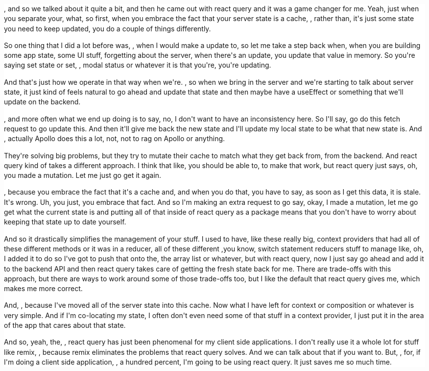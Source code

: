 

, and so we talked about it quite a bit, and then he came out with react query and it was a game changer for me. Yeah, just when you separate your, what, so first, when you embrace the fact that your server state is a cache, , rather than, it's just some state you need to keep updated, you do a couple of things differently.



So one thing that I did a lot before was, , when I would make a update to, so let me take a step back when, when you are building some app state, some UI stuff, forgetting about the server,  when there's an update, you update that value in memory. So you're saying set state or set, , modal status or whatever it is that you're, you're updating.



 And that's just how we operate in that way when we're. , so when we bring in the server and we're starting to talk about server state, it just kind of feels natural to go ahead and update that state and then maybe have a useEffect  or something that we'll update on the backend.



, and more often what we end up doing is to say, no, I don't want to have an inconsistency here. So  I'll say,  go do this fetch request to go update this. And then it'll give me back the new state and I'll update my local state to be what that new state is. And , actually Apollo does this a lot, not, not to rag on Apollo or anything.



They're solving big problems, but they try to mutate their cache to match what they get back from, from the backend.  And react query kind of takes a different approach.  I think that like, you should be able to, to make that work, but react query just says, oh, you made a mutation. Let me just go get it again.



, because you embrace the fact that it's a cache and, and when you do that, you have to say, as soon as I get this data, it is stale. It's wrong. Uh, you just, you embrace that fact. And so I'm making an extra request to go say, okay, I made a mutation, let me go get what the current state is and putting all of that inside of react query as a package means that you don't have to worry about keeping that state up to date yourself.



And so it drastically simplifies the management of your stuff. I used to have, like these really big, context providers that had all of these different methods or  it was in a reducer, all of these different ,you know, switch statement reducers stuff  to manage like, oh, I added it to do so I've got to push that onto the, the array list or whatever, but with react query, now I just say go ahead and add it to the backend API and then react query takes care of getting the fresh state back for me. There are trade-offs with this approach, but there are ways to work around some of those trade-offs too, but I like the default that react query gives me, which makes me more correct.



And, , because I've moved all of the server state into this cache. Now what I have left for context or composition or whatever is very simple. And if I'm co-locating my state, I often don't even need some of that stuff in a context provider, I just put it in the area of the app that cares about that state.

And so, yeah, the, , react query has just been phenomenal for my client side applications. I don't really use it a whole lot for stuff like remix, , because remix eliminates the problems that react query solves. And we can talk about that if you want to. But, , for, if I'm doing a client side application, , a hundred percent, I'm going to be using react query. It just saves me so much time. 
